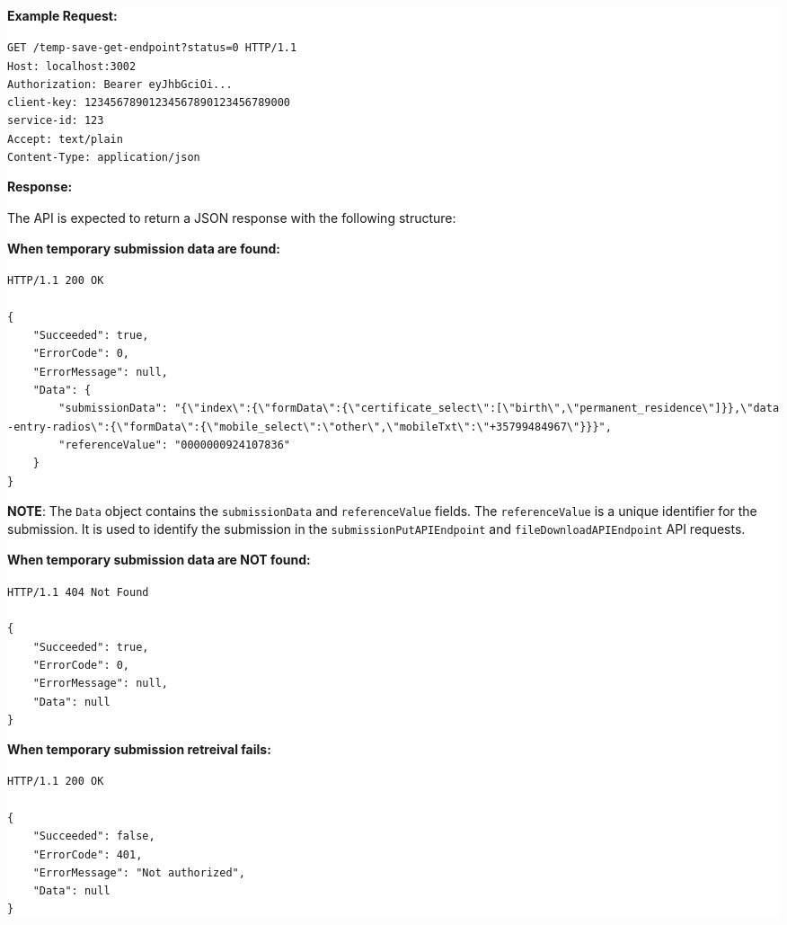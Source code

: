 **Example Request:**

```http
GET /temp-save-get-endpoint?status=0 HTTP/1.1
Host: localhost:3002
Authorization: Bearer eyJhbGciOi...
client-key: 12345678901234567890123456789000
service-id: 123
Accept: text/plain
Content-Type: application/json
```

**Response:**

The API is expected to return a JSON response with the following structure:

**When temporary submission data are found:**

```http
HTTP/1.1 200 OK

{
    "Succeeded": true,
    "ErrorCode": 0,
    "ErrorMessage": null,
    "Data": {
        "submissionData": "{\"index\":{\"formData\":{\"certificate_select\":[\"birth\",\"permanent_residence\"]}},\"data-entry-radios\":{\"formData\":{\"mobile_select\":\"other\",\"mobileTxt\":\"+35799484967\"}}}",
        "referenceValue": "0000000924107836"
    }
}
```

**NOTE**: The `Data` object contains the `submissionData` and `referenceValue` fields. The `referenceValue` is a unique identifier for the submission. It is used to identify the submission in the `submissionPutAPIEndpoint` and `fileDownloadAPIEndpoint` API requests.

**When temporary submission data are NOT found:**

```http
HTTP/1.1 404 Not Found

{
    "Succeeded": true,
    "ErrorCode": 0,
    "ErrorMessage": null,
    "Data": null
}
```

**When temporary submission retreival fails:**

```http
HTTP/1.1 200 OK

{
    "Succeeded": false,
    "ErrorCode": 401,
    "ErrorMessage": "Not authorized",
    "Data": null
}
```
